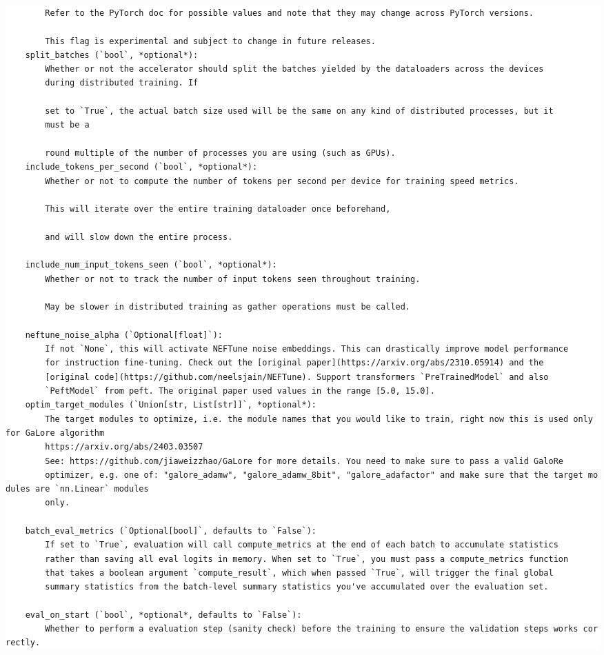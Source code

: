             Refer to the PyTorch doc for possible values and note that they may change across PyTorch versions.

            This flag is experimental and subject to change in future releases.
        split_batches (`bool`, *optional*):
            Whether or not the accelerator should split the batches yielded by the dataloaders across the devices
            during distributed training. If

            set to `True`, the actual batch size used will be the same on any kind of distributed processes, but it
            must be a

            round multiple of the number of processes you are using (such as GPUs).
        include_tokens_per_second (`bool`, *optional*):
            Whether or not to compute the number of tokens per second per device for training speed metrics.

            This will iterate over the entire training dataloader once beforehand,

            and will slow down the entire process.

        include_num_input_tokens_seen (`bool`, *optional*):
            Whether or not to track the number of input tokens seen throughout training.

            May be slower in distributed training as gather operations must be called.

        neftune_noise_alpha (`Optional[float]`):
            If not `None`, this will activate NEFTune noise embeddings. This can drastically improve model performance
            for instruction fine-tuning. Check out the [original paper](https://arxiv.org/abs/2310.05914) and the
            [original code](https://github.com/neelsjain/NEFTune). Support transformers `PreTrainedModel` and also
            `PeftModel` from peft. The original paper used values in the range [5.0, 15.0].
        optim_target_modules (`Union[str, List[str]]`, *optional*):
            The target modules to optimize, i.e. the module names that you would like to train, right now this is used only for GaLore algorithm
            https://arxiv.org/abs/2403.03507
            See: https://github.com/jiaweizzhao/GaLore for more details. You need to make sure to pass a valid GaloRe
            optimizer, e.g. one of: "galore_adamw", "galore_adamw_8bit", "galore_adafactor" and make sure that the target modules are `nn.Linear` modules
            only.

        batch_eval_metrics (`Optional[bool]`, defaults to `False`):
            If set to `True`, evaluation will call compute_metrics at the end of each batch to accumulate statistics
            rather than saving all eval logits in memory. When set to `True`, you must pass a compute_metrics function
            that takes a boolean argument `compute_result`, which when passed `True`, will trigger the final global
            summary statistics from the batch-level summary statistics you've accumulated over the evaluation set.

        eval_on_start (`bool`, *optional*, defaults to `False`):
            Whether to perform a evaluation step (sanity check) before the training to ensure the validation steps works correctly.
